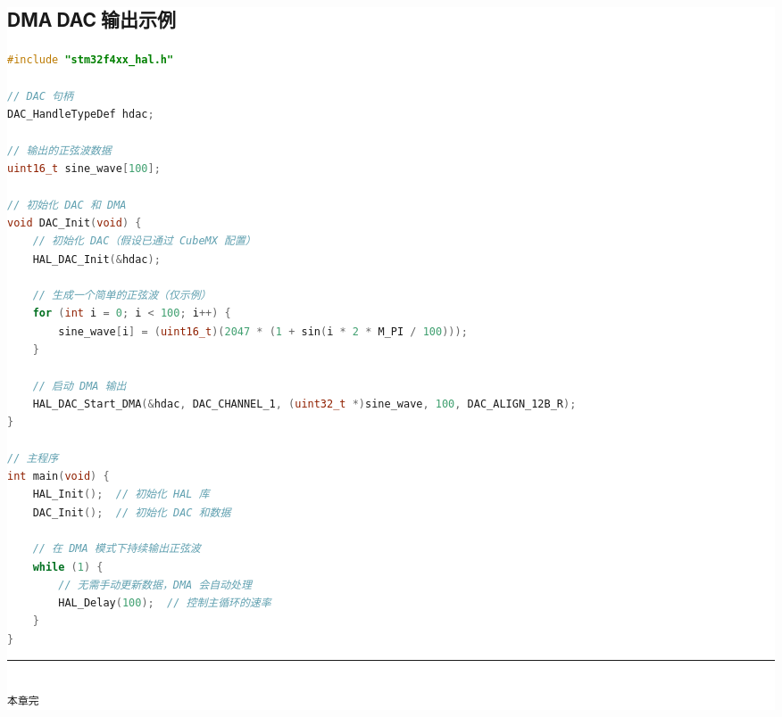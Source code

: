 ## DMA DAC 输出示例

```c
#include "stm32f4xx_hal.h"

// DAC 句柄
DAC_HandleTypeDef hdac;

// 输出的正弦波数据
uint16_t sine_wave[100];

// 初始化 DAC 和 DMA
void DAC_Init(void) {
    // 初始化 DAC（假设已通过 CubeMX 配置）
    HAL_DAC_Init(&hdac);

    // 生成一个简单的正弦波（仅示例）
    for (int i = 0; i < 100; i++) {
        sine_wave[i] = (uint16_t)(2047 * (1 + sin(i * 2 * M_PI / 100)));
    }

    // 启动 DMA 输出
    HAL_DAC_Start_DMA(&hdac, DAC_CHANNEL_1, (uint32_t *)sine_wave, 100, DAC_ALIGN_12B_R);
}

// 主程序
int main(void) {
    HAL_Init();  // 初始化 HAL 库
    DAC_Init();  // 初始化 DAC 和数据

    // 在 DMA 模式下持续输出正弦波
    while (1) {
        // 无需手动更新数据，DMA 会自动处理
        HAL_Delay(100);  // 控制主循环的速率
    }
}
```
---
                                                                                                                                                                本章完